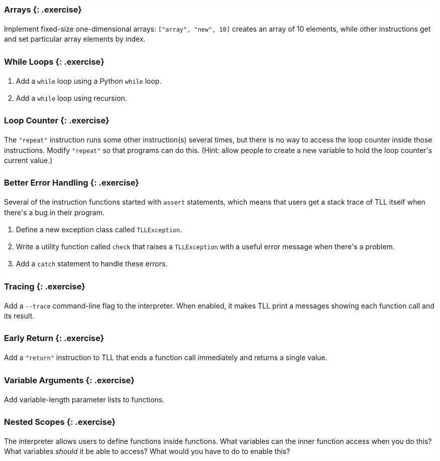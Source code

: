 ### Arrays {: .exercise}

Implement fixed-size one-dimensional arrays:
`["array", "new", 10]` creates an array of 10 elements,
while other instructions get and set particular array elements by index.

### While Loops {: .exercise}

1.  Add a `while` loop using a Python `while` loop.

1.  Add a `while` loop using recursion.

### Loop Counter {: .exercise}

The `"repeat"` instruction runs some other instruction(s) several times,
but there is no way to access the loop counter inside those instructions.
Modify `"repeat"` so that programs can do this.
(Hint: allow people to create a new variable to hold the loop counter's current value.)

### Better Error Handling {: .exercise}

Several of the instruction functions started with `assert` statements,
which means that users get a stack trace of TLL itself
when there's a bug in their program.

1.  Define a new exception class called `TLLException`.

2.  Write a utility function called `check`
    that raises a `TLLException` with a useful error message
    when there's a problem.

3.  Add a `catch` statement to handle these errors.

### Tracing {: .exercise}

Add a `--trace` command-line flag to the interpreter.
When enabled, it makes TLL print a messages showing each function call and its result.

### Early Return {: .exercise}

Add a `"return"` instruction to TLL that ends a function call immediately
and returns a single value.

### Variable Arguments {: .exercise}

Add variable-length parameter lists to functions.

### Nested Scopes {: .exercise}

The interpreter allows users to define functions inside functions.
What variables can the inner function access when you do this?
What variables *should* it be able to access?
What would you have to do to enable this?
